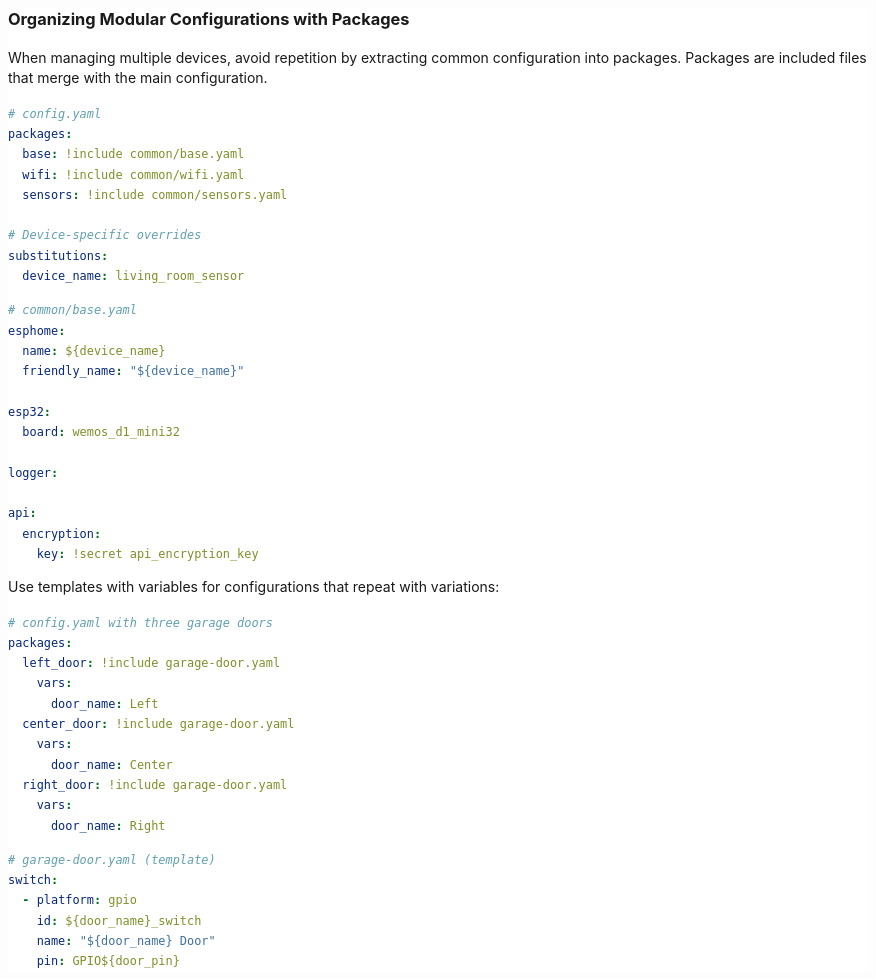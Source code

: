 ### Organizing Modular Configurations with Packages

When managing multiple devices, avoid repetition by extracting common configuration into packages. Packages are included files that merge with the main configuration.

```yaml
# config.yaml
packages:
  base: !include common/base.yaml
  wifi: !include common/wifi.yaml
  sensors: !include common/sensors.yaml

# Device-specific overrides
substitutions:
  device_name: living_room_sensor
```

```yaml
# common/base.yaml
esphome:
  name: ${device_name}
  friendly_name: "${device_name}"

esp32:
  board: wemos_d1_mini32

logger:

api:
  encryption:
    key: !secret api_encryption_key
```

Use templates with variables for configurations that repeat with variations:

```yaml
# config.yaml with three garage doors
packages:
  left_door: !include garage-door.yaml
    vars:
      door_name: Left
  center_door: !include garage-door.yaml
    vars:
      door_name: Center
  right_door: !include garage-door.yaml
    vars:
      door_name: Right
```

```yaml
# garage-door.yaml (template)
switch:
  - platform: gpio
    id: ${door_name}_switch
    name: "${door_name} Door"
    pin: GPIO${door_pin}
```
